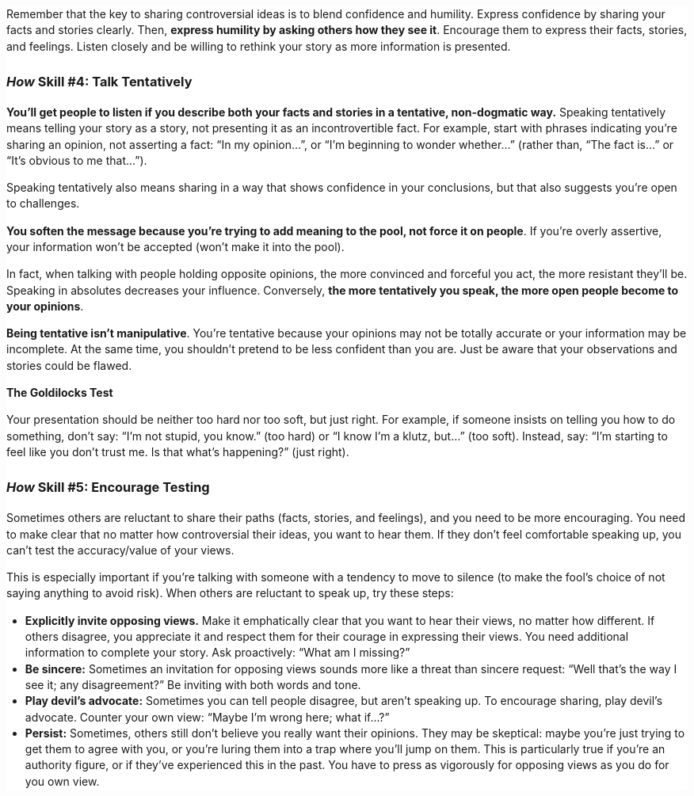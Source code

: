Remember that the key to sharing controversial ideas is to blend confidence and humility. Express confidence by sharing your facts and stories clearly. Then, **express humility by asking others how they see it**. Encourage them to express their facts, stories, and feelings. Listen closely and be willing to rethink your story as more information is presented.

### _How_ Skill #4: Talk Tentatively

**You’ll get people to listen if you describe both your facts and stories in a tentative, non-dogmatic way.** Speaking tentatively means telling your story as a story, not presenting it as an incontrovertible fact. For example, start with phrases indicating you’re sharing an opinion, not asserting a fact: “In my opinion...”, or “I’m beginning to wonder whether…” (rather than, “The fact is…” or “It’s obvious to me that...”).

Speaking tentatively also means sharing in a way that shows confidence in your conclusions, but that also suggests you’re open to challenges.

**You soften the message because you’re trying to add meaning to the pool, not force it on people**. If you’re overly assertive, your information won’t be accepted (won’t make it into the pool).

In fact, when talking with people holding opposite opinions, the more convinced and forceful you act, the more resistant they’ll be. Speaking in absolutes decreases your influence. Conversely, **the more tentatively you speak, the more open people become to your opinions**.

**Being tentative isn’t manipulative**. You’re tentative because your opinions may not be totally accurate or your information may be incomplete. At the same time, you shouldn’t pretend to be less confident than you are. Just be aware that your observations and stories could be flawed.

**The Goldilocks Test**

Your presentation should be neither too hard nor too soft, but just right. For example, if someone insists on telling you how to do something, don’t say: “I’m not stupid, you know.” (too hard) or “I know I’m a klutz, but…” (too soft). Instead, say: “I’m starting to feel like you don’t trust me. Is that what’s happening?” (just right).

### _How_ Skill #5: Encourage Testing

Sometimes others are reluctant to share their paths (facts, stories, and feelings), and you need to be more encouraging. You need to make clear that no matter how controversial their ideas, you want to hear them. If they don’t feel comfortable speaking up, you can’t test the accuracy/value of your views.

This is especially important if you’re talking with someone with a tendency to move to silence (to make the fool’s choice of not saying anything to avoid risk). When others are reluctant to speak up, try these steps:

  * **Explicitly invite opposing views.** Make it emphatically clear that you want to hear their views, no matter how different. If others disagree, you appreciate it and respect them for their courage in expressing their views. You need additional information to complete your story. Ask proactively: “What am I missing?”
  * **Be sincere:** Sometimes an invitation for opposing views sounds more like a threat than sincere request: “Well that’s the way I see it; any disagreement?” Be inviting with both words and tone.
  * **Play devil’s advocate:** Sometimes you can tell people disagree, but aren’t speaking up. To encourage sharing, play devil’s advocate. Counter your own view: “Maybe I’m wrong here; what if...?” 
  * **Persist:** Sometimes, others still don’t believe you really want their opinions. They may be skeptical: maybe you’re just trying to get them to agree with you, or you’re luring them into a trap where you’ll jump on them. This is particularly true if you’re an authority figure, or if they’ve experienced this in the past. You have to press as vigorously for opposing views as you do for you own view.
